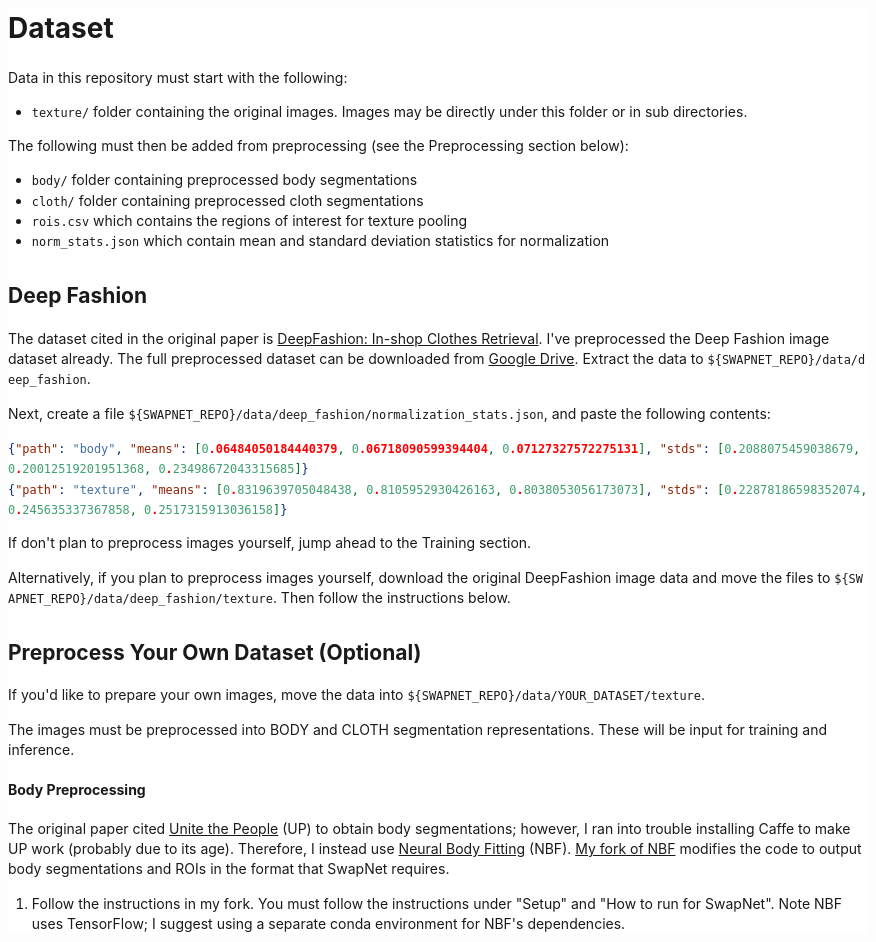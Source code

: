 # Dataset
Data in this repository must start with the following:
- `texture/` folder containing the original images. Images may be directly under this folder or in sub directories.

The following must then be added from preprocessing (see the Preprocessing section below):
- `body/` folder containing preprocessed body segmentations 
- `cloth/` folder containing preprocessed cloth segmentations
- `rois.csv` which contains the regions of interest for texture pooling
- `norm_stats.json` which contain mean and standard deviation statistics for normalization

## Deep Fashion
The dataset cited in the original paper is 
[DeepFashion: In-shop Clothes Retrieval](http://mmlab.ie.cuhk.edu.hk/projects/DeepFashion/InShopRetrieval.html). 
I've preprocessed the Deep Fashion image dataset already. The full preprocessed dataset 
can be downloaded from [Google Drive](https://drive.google.com/open?id=1oGE23DCy06zu1cLdzBc4siFPyg4CQrsj).
Extract the data to `${SWAPNET_REPO}/data/deep_fashion`.

Next, create a file `${SWAPNET_REPO}/data/deep_fashion/normalization_stats.json`, and paste the following contents:
```json
{"path": "body", "means": [0.06484050184440379, 0.06718090599394404, 0.07127327572275131], "stds": [0.2088075459038679, 0.20012519201951368, 0.23498672043315685]}
{"path": "texture", "means": [0.8319639705048438, 0.8105952930426163, 0.8038053056173073], "stds": [0.22878186598352074, 0.245635337367858, 0.2517315913036158]}
```

If don't plan to preprocess images yourself, jump ahead to the Training section.

Alternatively, if you plan to preprocess images yourself, download the original 
DeepFashion image data and move the files to `${SWAPNET_REPO}/data/deep_fashion/texture`.
Then follow the instructions below.

## Preprocess Your Own Dataset (Optional)
If you'd like to prepare your own images, move the data into `${SWAPNET_REPO}/data/YOUR_DATASET/texture`.

The images must be preprocessed into BODY and CLOTH segmentation representations. These will be input for training and inference.

#### Body Preprocessing
The original paper cited [Unite the People](https://github.com/classner/up) (UP) to obtain body segmentations; however, I ran into trouble installing Caffe to make UP work (probably due to its age). 
Therefore, I instead use [Neural Body Fitting](https://arxiv.org/abs/1808.05942) (NBF). [My fork of NBF](https://github.com/andrewjong/neural_body_fitting-for-SwapNet) modifies the code to output body segmentations and ROIs in the format that SwapNet requires. 

1) Follow the instructions in my fork. You must follow the instructions under "Setup" and "How to run for SwapNet". Note NBF uses TensorFlow; I suggest using a separate conda environment for NBF's dependencies.
